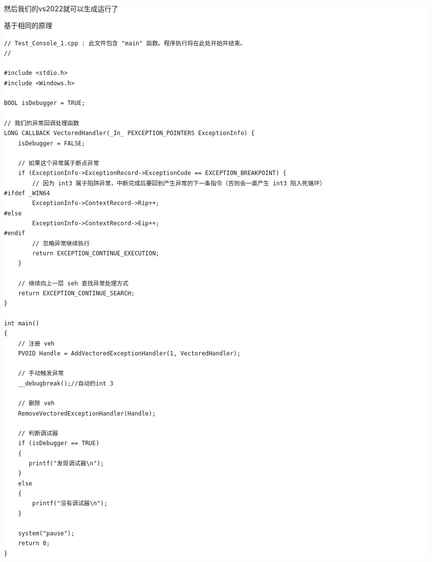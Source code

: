 
然后我们的vs2022就可以生成运行了

基于相同的原理

```
// Test_Console_1.cpp : 此文件包含 "main" 函数。程序执行将在此处开始并结束。
//

#include <stdio.h>
#include <Windows.h>

BOOL isDebugger = TRUE;

// 我们的异常回调处理函数
LONG CALLBACK VectoredHandler(_In_ PEXCEPTION_POINTERS ExceptionInfo) {
    isDebugger = FALSE;

    // 如果这个异常属于断点异常
    if (ExceptionInfo->ExceptionRecord->ExceptionCode == EXCEPTION_BREAKPOINT) {
        // 因为 int3 属于陷阱异常，中断完成后要回到产生异常的下一条指令（否则会一直产生 int3 陷入死循环）
#ifdef _WIN64
        ExceptionInfo->ContextRecord->Rip++;
#else
        ExceptionInfo->ContextRecord->Eip++;
#endif
        // 忽略异常继续执行
        return EXCEPTION_CONTINUE_EXECUTION;
    }

    // 继续向上一层 seh 查找异常处理方式
    return EXCEPTION_CONTINUE_SEARCH;
}

int main()
{
    // 注册 veh
    PVOID Handle = AddVectoredExceptionHandler(1, VectoredHandler);

    // 手动触发异常
    __debugbreak();//自动的int 3

    // 删除 veh
    RemoveVectoredExceptionHandler(Handle);

    // 判断调试器
    if (isDebugger == TRUE)
    {
       printf("发现调试器\n");
    }
    else
    {
        printf("没有调试器\n");
    }

    system("pause");
    return 0;
}
```
